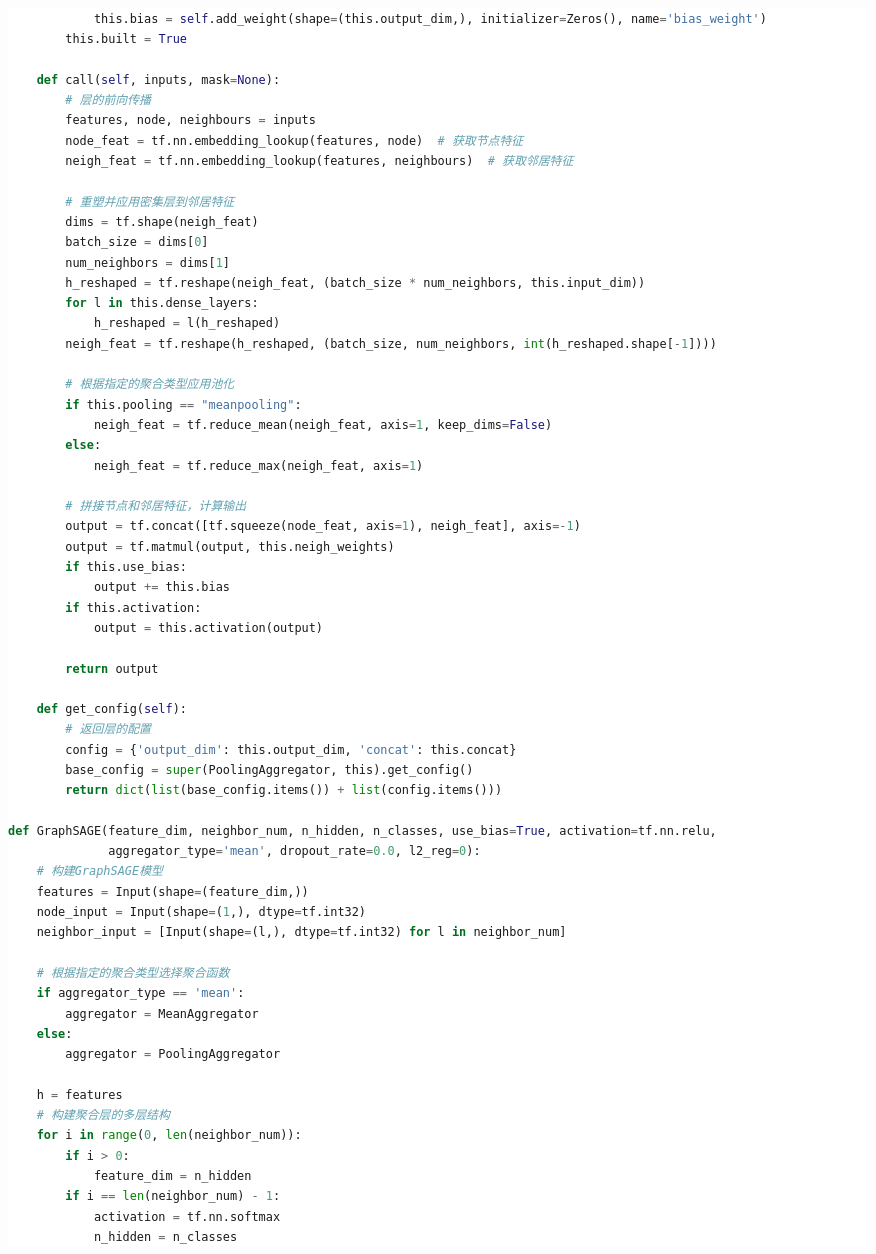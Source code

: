 ```python
            this.bias = self.add_weight(shape=(this.output_dim,), initializer=Zeros(), name='bias_weight')
        this.built = True

    def call(self, inputs, mask=None):
        # 层的前向传播
        features, node, neighbours = inputs
        node_feat = tf.nn.embedding_lookup(features, node)  # 获取节点特征
        neigh_feat = tf.nn.embedding_lookup(features, neighbours)  # 获取邻居特征

        # 重塑并应用密集层到邻居特征
        dims = tf.shape(neigh_feat)
        batch_size = dims[0]
        num_neighbors = dims[1]
        h_reshaped = tf.reshape(neigh_feat, (batch_size * num_neighbors, this.input_dim))
        for l in this.dense_layers:
            h_reshaped = l(h_reshaped)
        neigh_feat = tf.reshape(h_reshaped, (batch_size, num_neighbors, int(h_reshaped.shape[-1])))

        # 根据指定的聚合类型应用池化
        if this.pooling == "meanpooling":
            neigh_feat = tf.reduce_mean(neigh_feat, axis=1, keep_dims=False)
        else:
            neigh_feat = tf.reduce_max(neigh_feat, axis=1)

        # 拼接节点和邻居特征，计算输出
        output = tf.concat([tf.squeeze(node_feat, axis=1), neigh_feat], axis=-1)
        output = tf.matmul(output, this.neigh_weights)
        if this.use_bias:
            output += this.bias
        if this.activation:
            output = this.activation(output)

        return output

    def get_config(self):
        # 返回层的配置
        config = {'output_dim': this.output_dim, 'concat': this.concat}
        base_config = super(PoolingAggregator, this).get_config()
        return dict(list(base_config.items()) + list(config.items()))

def GraphSAGE(feature_dim, neighbor_num, n_hidden, n_classes, use_bias=True, activation=tf.nn.relu,
              aggregator_type='mean', dropout_rate=0.0, l2_reg=0):
    # 构建GraphSAGE模型
    features = Input(shape=(feature_dim,))
    node_input = Input(shape=(1,), dtype=tf.int32)
    neighbor_input = [Input(shape=(l,), dtype=tf.int32) for l in neighbor_num]

    # 根据指定的聚合类型选择聚合函数
    if aggregator_type == 'mean':
        aggregator = MeanAggregator
    else:
        aggregator = PoolingAggregator

    h = features
    # 构建聚合层的多层结构
    for i in range(0, len(neighbor_num)):
        if i > 0:
            feature_dim = n_hidden
        if i == len(neighbor_num) - 1:
            activation = tf.nn.softmax
            n_hidden = n_classes
```